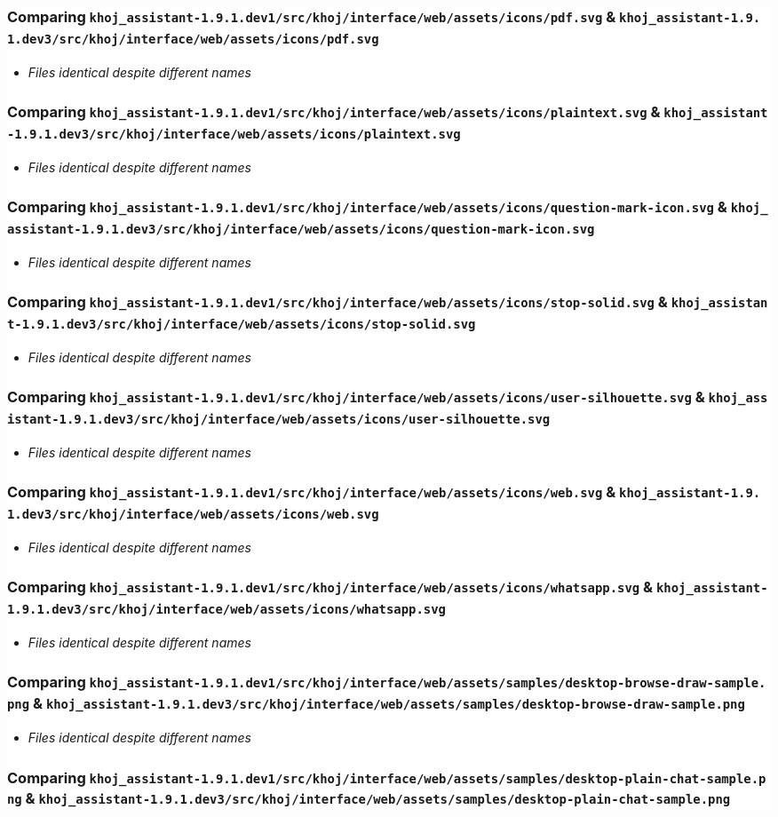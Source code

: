 ### Comparing `khoj_assistant-1.9.1.dev1/src/khoj/interface/web/assets/icons/pdf.svg` & `khoj_assistant-1.9.1.dev3/src/khoj/interface/web/assets/icons/pdf.svg`

 * *Files identical despite different names*

### Comparing `khoj_assistant-1.9.1.dev1/src/khoj/interface/web/assets/icons/plaintext.svg` & `khoj_assistant-1.9.1.dev3/src/khoj/interface/web/assets/icons/plaintext.svg`

 * *Files identical despite different names*

### Comparing `khoj_assistant-1.9.1.dev1/src/khoj/interface/web/assets/icons/question-mark-icon.svg` & `khoj_assistant-1.9.1.dev3/src/khoj/interface/web/assets/icons/question-mark-icon.svg`

 * *Files identical despite different names*

### Comparing `khoj_assistant-1.9.1.dev1/src/khoj/interface/web/assets/icons/stop-solid.svg` & `khoj_assistant-1.9.1.dev3/src/khoj/interface/web/assets/icons/stop-solid.svg`

 * *Files identical despite different names*

### Comparing `khoj_assistant-1.9.1.dev1/src/khoj/interface/web/assets/icons/user-silhouette.svg` & `khoj_assistant-1.9.1.dev3/src/khoj/interface/web/assets/icons/user-silhouette.svg`

 * *Files identical despite different names*

### Comparing `khoj_assistant-1.9.1.dev1/src/khoj/interface/web/assets/icons/web.svg` & `khoj_assistant-1.9.1.dev3/src/khoj/interface/web/assets/icons/web.svg`

 * *Files identical despite different names*

### Comparing `khoj_assistant-1.9.1.dev1/src/khoj/interface/web/assets/icons/whatsapp.svg` & `khoj_assistant-1.9.1.dev3/src/khoj/interface/web/assets/icons/whatsapp.svg`

 * *Files identical despite different names*

### Comparing `khoj_assistant-1.9.1.dev1/src/khoj/interface/web/assets/samples/desktop-browse-draw-sample.png` & `khoj_assistant-1.9.1.dev3/src/khoj/interface/web/assets/samples/desktop-browse-draw-sample.png`

 * *Files identical despite different names*

### Comparing `khoj_assistant-1.9.1.dev1/src/khoj/interface/web/assets/samples/desktop-plain-chat-sample.png` & `khoj_assistant-1.9.1.dev3/src/khoj/interface/web/assets/samples/desktop-plain-chat-sample.png`
